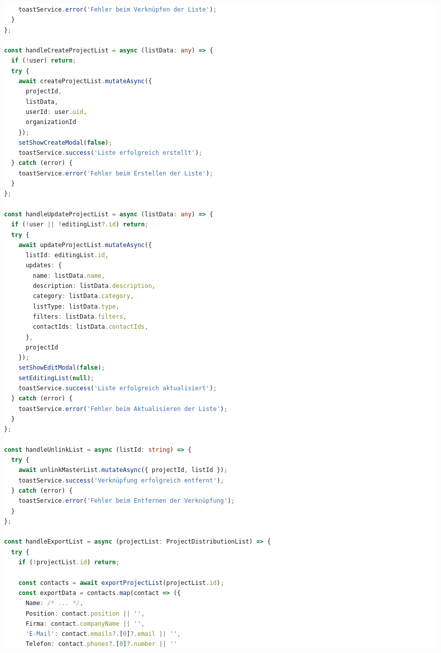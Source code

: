 ```typescript
    toastService.error('Fehler beim Verknüpfen der Liste');
  }
};

const handleCreateProjectList = async (listData: any) => {
  if (!user) return;
  try {
    await createProjectList.mutateAsync({
      projectId,
      listData,
      userId: user.uid,
      organizationId
    });
    setShowCreateModal(false);
    toastService.success('Liste erfolgreich erstellt');
  } catch (error) {
    toastService.error('Fehler beim Erstellen der Liste');
  }
};

const handleUpdateProjectList = async (listData: any) => {
  if (!user || !editingList?.id) return;
  try {
    await updateProjectList.mutateAsync({
      listId: editingList.id,
      updates: {
        name: listData.name,
        description: listData.description,
        category: listData.category,
        listType: listData.type,
        filters: listData.filters,
        contactIds: listData.contactIds,
      },
      projectId
    });
    setShowEditModal(false);
    setEditingList(null);
    toastService.success('Liste erfolgreich aktualisiert');
  } catch (error) {
    toastService.error('Fehler beim Aktualisieren der Liste');
  }
};

const handleUnlinkList = async (listId: string) => {
  try {
    await unlinkMasterList.mutateAsync({ projectId, listId });
    toastService.success('Verknüpfung erfolgreich entfernt');
  } catch (error) {
    toastService.error('Fehler beim Entfernen der Verknüpfung');
  }
};

const handleExportList = async (projectList: ProjectDistributionList) => {
  try {
    if (!projectList.id) return;

    const contacts = await exportProjectList(projectList.id);
    const exportData = contacts.map(contact => ({
      Name: /* ... */,
      Position: contact.position || '',
      Firma: contact.companyName || '',
      'E-Mail': contact.emails?.[0]?.email || '',
      Telefon: contact.phones?.[0]?.number || ''
```